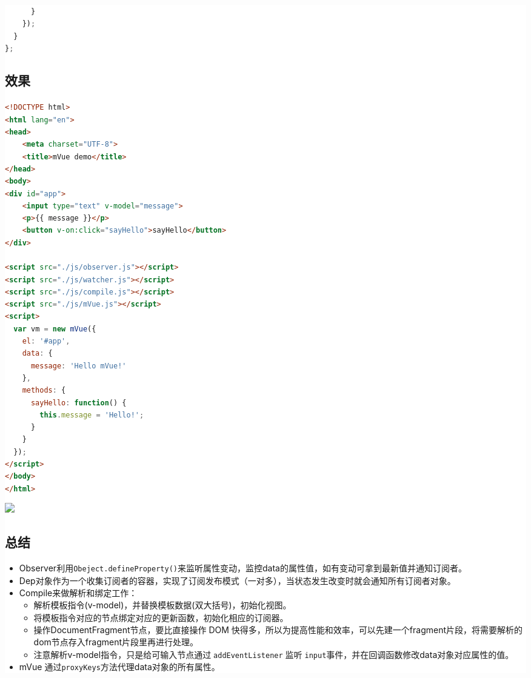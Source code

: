 ```javascript
      }
    });
  }
};
```
## 效果
```html
<!DOCTYPE html>
<html lang="en">
<head>
    <meta charset="UTF-8">
    <title>mVue demo</title>
</head>
<body>
<div id="app">
    <input type="text" v-model="message">
    <p>{{ message }}</p>
    <button v-on:click="sayHello">sayHello</button>
</div>

<script src="./js/observer.js"></script>
<script src="./js/watcher.js"></script>
<script src="./js/compile.js"></script>
<script src="./js/mVue.js"></script>
<script>
  var vm = new mVue({
    el: '#app',
    data: {
      message: 'Hello mVue!'
    },
    methods: {
      sayHello: function() {
        this.message = 'Hello!';
      }
    }
  });
</script>
</body>
</html>
```

<img src="/images/vue/result.gif" height="">

## 总结
- Observer利用`Obeject.defineProperty()`来监听属性变动，监控data的属性值，如有变动可拿到最新值并通知订阅者。
- Dep对象作为一个收集订阅者的容器，实现了订阅发布模式（一对多），当状态发生改变时就会通知所有订阅者对象。
- Compile来做解析和绑定工作：
  - 解析模板指令(v-model)，并替换模板数据(双大括号)，初始化视图。
  - 将模板指令对应的节点绑定对应的更新函数，初始化相应的订阅器。
  - 操作DocumentFragment节点，要比直接操作 DOM 快得多，所以为提高性能和效率，可以先建一个fragment片段，将需要解析的dom节点存入fragment片段里再进行处理。
  - 注意解析v-model指令，只是给可输入节点通过 `addEventListener` 监听 `input`事件，并在回调函数修改data对象对应属性的值。
- mVue 通过`proxyKeys`方法代理data对象的所有属性。

